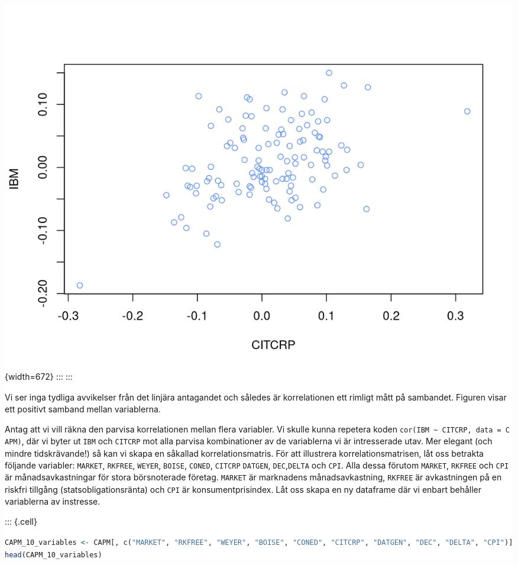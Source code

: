 ![](DatorLab4_files/figure-html/unnamed-chunk-5-1.png){width=672}
:::
:::


Vi ser inga tydliga avvikelser från det linjära antagandet och således är korrelationen ett rimligt mått på sambandet. Figuren visar ett positivt samband mellan variablerna.

Antag att vi vill räkna den parvisa korrelationen mellan flera variabler. Vi skulle kunna repetera koden `cor(IBM ~ CITCRP, data = CAPM)`, där vi byter ut `IBM` och `CITCRP` mot alla parvisa kombinationer av de variablerna vi är intresserade utav. Mer elegant (och mindre tidskrävande!) så kan vi skapa en såkallad korrelationsmatris. För att illustrera korrelationsmatrisen, låt oss betrakta följande variabler: `MARKET`, `RKFREE`, `WEYER`, `BOISE`, `CONED`, `CITCRP` `DATGEN`, `DEC`,`DELTA` och `CPI`. Alla dessa förutom `MARKET`, `RKFREE` och `CPI` är månadsavkastningar för stora börsnoterade företag. `MARKET` är marknadens månadsavkastning, `RKFREE` är avkastningen på en riskfri tillgång (statsobligationsränta) och `CPI` är konsumentprisindex. Låt oss skapa en ny dataframe där vi enbart behåller variablerna av instresse.


::: {.cell}

```{.r .cell-code}
CAPM_10_variables <- CAPM[, c("MARKET", "RKFREE", "WEYER", "BOISE", "CONED", "CITCRP", "DATGEN", "DEC", "DELTA", "CPI")]
head(CAPM_10_variables)
```


[^1]: Interaktionseffekter gås igenom i Statistisk och Dataanalys II.
[^2]: Statistik och Dataanalys II går igenom ett par icke-linjära modeller som är tolkningsbara. Den kommande nya kursen Generaliserade Linjära Modeller som läses efter Statistik och Datanalys III går igenom många fler tolkningsbara icke-linjära modeller.
[^3]: Ett modernt exempel på modeller som saknar tolkning men är extremt bra på prediktera är djupa neurala nätverk (deep learning). Ni får lära er om dessa i vår kurs Maskininlärning på masternivå.